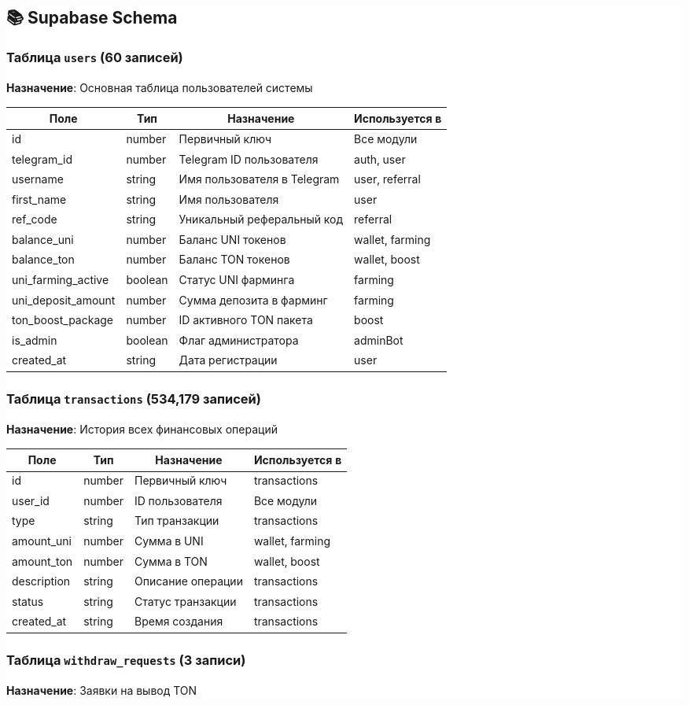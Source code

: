 ## 📚 Supabase Schema

### Таблица `users` (60 записей)
**Назначение**: Основная таблица пользователей системы

| Поле | Тип | Назначение | Используется в |
|------|-----|------------|----------------|
| id | number | Первичный ключ | Все модули |
| telegram_id | number | Telegram ID пользователя | auth, user |
| username | string | Имя пользователя в Telegram | user, referral |
| first_name | string | Имя пользователя | user |
| ref_code | string | Уникальный реферальный код | referral |
| balance_uni | number | Баланс UNI токенов | wallet, farming |
| balance_ton | number | Баланс TON токенов | wallet, boost |
| uni_farming_active | boolean | Статус UNI фарминга | farming |
| uni_deposit_amount | number | Сумма депозита в фарминг | farming |
| ton_boost_package | number | ID активного TON пакета | boost |
| is_admin | boolean | Флаг администратора | adminBot |
| created_at | string | Дата регистрации | user |

### Таблица `transactions` (534,179 записей)
**Назначение**: История всех финансовых операций

| Поле | Тип | Назначение | Используется в |
|------|-----|------------|----------------|
| id | number | Первичный ключ | transactions |
| user_id | number | ID пользователя | Все модули |
| type | string | Тип транзакции | transactions |
| amount_uni | number | Сумма в UNI | wallet, farming |
| amount_ton | number | Сумма в TON | wallet, boost |
| description | string | Описание операции | transactions |
| status | string | Статус транзакции | transactions |
| created_at | string | Время создания | transactions |

### Таблица `withdraw_requests` (3 записи)
**Назначение**: Заявки на вывод TON
